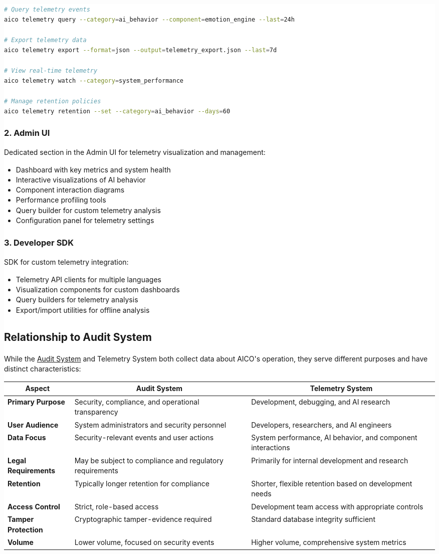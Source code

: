 ```bash
# Query telemetry events
aico telemetry query --category=ai_behavior --component=emotion_engine --last=24h

# Export telemetry data
aico telemetry export --format=json --output=telemetry_export.json --last=7d

# View real-time telemetry
aico telemetry watch --category=system_performance

# Manage retention policies
aico telemetry retention --set --category=ai_behavior --days=60
```

### 2. Admin UI

Dedicated section in the Admin UI for telemetry visualization and management:

- Dashboard with key metrics and system health
- Interactive visualizations of AI behavior
- Component interaction diagrams
- Performance profiling tools
- Query builder for custom telemetry analysis
- Configuration panel for telemetry settings

### 3. Developer SDK

SDK for custom telemetry integration:

- Telemetry API clients for multiple languages
- Visualization components for custom dashboards
- Query builders for telemetry analysis
- Export/import utilities for offline analysis

## Relationship to Audit System

While the [Audit System](../../security/audit.md) and Telemetry System both collect data about AICO's operation, they serve different purposes and have distinct characteristics:

| Aspect | Audit System | Telemetry System |
|--------|-------------|-----------------|
| **Primary Purpose** | Security, compliance, and operational transparency | Development, debugging, and AI research |
| **User Audience** | System administrators and security personnel | Developers, researchers, and AI engineers |
| **Data Focus** | Security-relevant events and user actions | System performance, AI behavior, and component interactions |
| **Legal Requirements** | May be subject to compliance and regulatory requirements | Primarily for internal development and research |
| **Retention** | Typically longer retention for compliance | Shorter, flexible retention based on development needs |
| **Access Control** | Strict, role-based access | Development team access with appropriate controls |
| **Tamper Protection** | Cryptographic tamper-evidence required | Standard database integrity sufficient |
| **Volume** | Lower volume, focused on security events | Higher volume, comprehensive system metrics |

